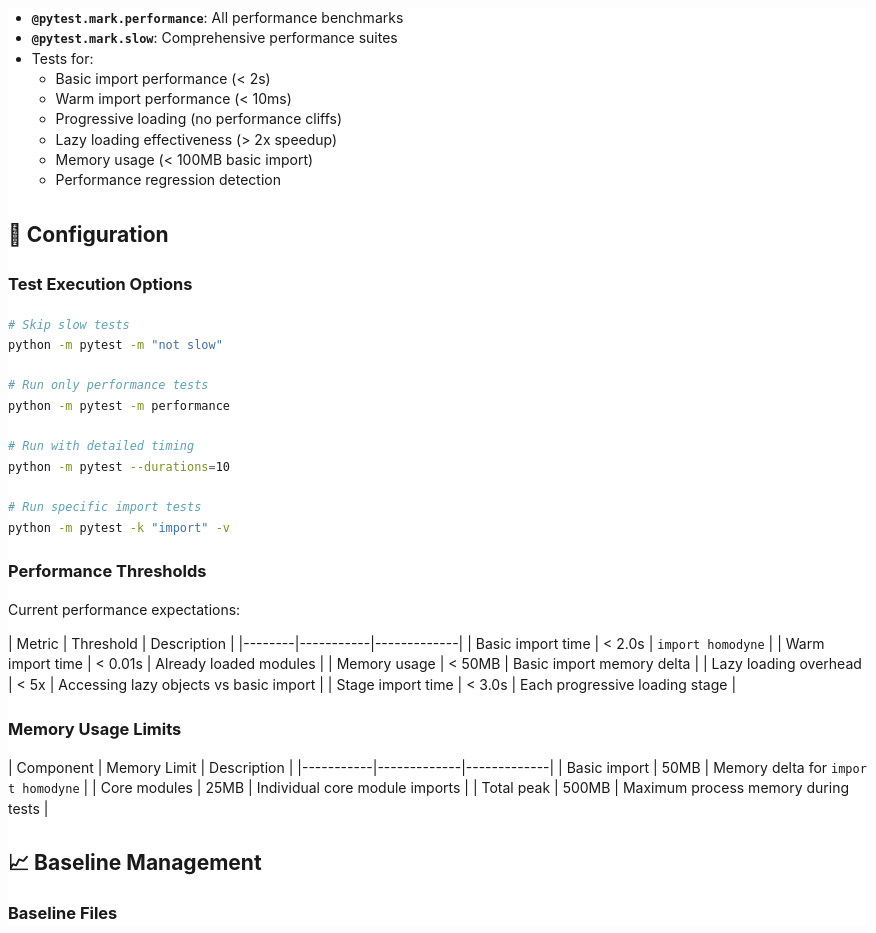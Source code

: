- **`@pytest.mark.performance`**: All performance benchmarks
- **`@pytest.mark.slow`**: Comprehensive performance suites
- Tests for:
  - Basic import performance (< 2s)
  - Warm import performance (< 10ms)
  - Progressive loading (no performance cliffs)
  - Lazy loading effectiveness (> 2x speedup)
  - Memory usage (< 100MB basic import)
  - Performance regression detection

## 🔧 Configuration

### Test Execution Options

```bash
# Skip slow tests
python -m pytest -m "not slow"

# Run only performance tests
python -m pytest -m performance

# Run with detailed timing
python -m pytest --durations=10

# Run specific import tests
python -m pytest -k "import" -v
```

### Performance Thresholds

Current performance expectations:

| Metric | Threshold | Description | |--------|-----------|-------------| | Basic import
time | < 2.0s | `import homodyne` | | Warm import time | < 0.01s | Already loaded
modules | | Memory usage | < 50MB | Basic import memory delta | | Lazy loading overhead
| < 5x | Accessing lazy objects vs basic import | | Stage import time | < 3.0s | Each
progressive loading stage |

### Memory Usage Limits

| Component | Memory Limit | Description | |-----------|-------------|-------------| |
Basic import | 50MB | Memory delta for `import homodyne` | | Core modules | 25MB |
Individual core module imports | | Total peak | 500MB | Maximum process memory during
tests |

## 📈 Baseline Management

### Baseline Files

